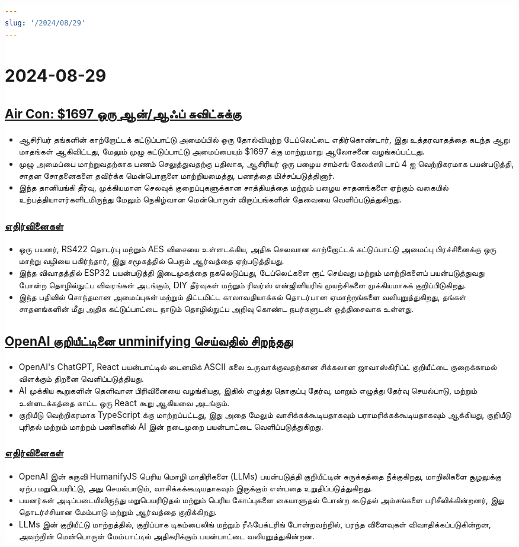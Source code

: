 ```yaml
---
slug: '/2024/08/29'
---
```


# 2024-08-29

## [Air Con: $1697 ஒரு ஆன்/ஆஃப் சுவிட்சுக்கு](https://blog.hopefullyuseful.com/blog/advantage-air-ezone-tablet-diy-repair/)

- ஆசிரியர் தங்களின் காற்றோட்டக் கட்டுப்பாட்டு அமைப்பில் ஒரு தோல்வியுற்ற டேப்லெட்டை எதிர்கொண்டார், இது உத்தரவாதத்தை கடந்த ஆறு மாதங்கள் ஆகிவிட்டது, மேலும் முழு கட்டுப்பாட்டு அமைப்பையும் $1697 க்கு மாற்றுமாறு ஆலோசனை வழங்கப்பட்டது.
- முழு அமைப்பை மாற்றுவதற்காக பணம் செலுத்துவதற்கு பதிலாக, ஆசிரியர் ஒரு பழைய சாம்சங் கேலக்ஸி டாப் 4 ஐ வெற்றிகரமாக பயன்படுத்தி, சாதன சோதனைகளை தவிர்க்க மென்பொருளை மாற்றியமைத்து, பணத்தை மிச்சப்படுத்தினார்.
- இந்த தானியங்கி தீர்வு, முக்கியமான செலவுக் குறைப்புகளுக்கான சாத்தியத்தை மற்றும் பழைய சாதனங்களை ஏற்கும் வகையில் உற்பத்தியாளர்களிடமிருந்து மேலும் நெகிழ்வான மென்பொருள் விருப்பங்களின் தேவையை வெளிப்படுத்துகிறது.

### [எதிர்வினைகள்](https://news.ycombinator.com/item?id=41386319)

- ஒரு பயனர், RS422 தொடர்பு மற்றும் AES விசையை உள்ளடக்கிய, அதிக செலவான காற்றோட்டக் கட்டுப்பாட்டு அமைப்பு பிரச்சினைக்கு ஒரு மாற்று வழியை பகிர்ந்தார், இது சமூகத்தில் பெரும் ஆர்வத்தை ஏற்படுத்தியது.
- இந்த விவாதத்தில் ESP32 பயன்படுத்தி இடைமுகத்தை நகலெடுப்பது, டேப்லெட்களை ரூட் செய்வது மற்றும் மாற்றிகளைப் பயன்படுத்துவது போன்ற தொழில்நுட்ப விவரங்கள் அடங்கும், DIY தீர்வுகள் மற்றும் ரிவர்ஸ் என்ஜினியரிங் முயற்சிகளை முக்கியமாகக் குறிப்பிடுகிறது.
- இந்த பதிவில் சொந்தமான அமைப்புகள் மற்றும் திட்டமிட்ட காலாவதியாக்கல் தொடர்பான ஏமாற்றங்களை வலியுறுத்துகிறது, தங்கள் சாதனங்களின் மீது அதிக கட்டுப்பாட்டை நாடும் தொழில்நுட்ப அறிவு கொண்ட நபர்களுடன் ஒத்திசைவாக உள்ளது.

## [OpenAI குறியீட்டினை unminifying செய்வதில் சிறந்தது](https://glama.ai/blog/2024-08-29-reverse-engineering-minified-code-using-openai)

- OpenAI's ChatGPT, React பயன்பாட்டில் டைனமிக் ASCII கலை உருவாக்குவதற்கான சிக்கலான ஜாவாஸ்கிரிப்ட் குறியீட்டை குறைக்காமல் விளக்கும் திறனை வெளிப்படுத்தியது.
- AI முக்கிய கூறுகளின் தெளிவான பிரிவினையை வழங்கியது, இதில் எழுத்து தொகுப்பு தேர்வு, மாறும் எழுத்து தேர்வு செயல்பாடு, மற்றும் உள்ளடக்கத்தை காட்ட ஒரு React கூறு ஆகியவை அடங்கும்.
- குறியீடு வெற்றிகரமாக TypeScript க்கு மாற்றப்பட்டது, இது அதை மேலும் வாசிக்கக்கூடியதாகவும் பராமரிக்கக்கூடியதாகவும் ஆக்கியது, குறியீடு புரிதல் மற்றும் மாற்றம் பணிகளில் AI இன் நடைமுறை பயன்பாட்டை வெளிப்படுத்துகிறது.

### [எதிர்வினைகள்](https://news.ycombinator.com/item?id=41389185)

- OpenAI இன் கருவி HumanifyJS பெரிய மொழி மாதிரிகளை (LLMs) பயன்படுத்தி குறியீட்டின் சுருக்கத்தை நீக்குகிறது, மாறிலிகளை சூழலுக்கு ஏற்ப மறுபெயரிட்டு, அது செயல்பாடும், வாசிக்கக்கூடியதாகவும் இருக்கும் என்பதை உறுதிப்படுத்துகிறது.
- பயனர்கள் அடிப்படையிலிருந்து மறுபெயரிடுதல் மற்றும் பெரிய கோப்புகளை கையாளுதல் போன்ற கூடுதல் அம்சங்களை பரிசீலிக்கின்றனர், இது தொடர்ச்சியான மேம்பாடு மற்றும் ஆர்வத்தை குறிக்கிறது.
- LLMs இன் குறியீட்டு மாற்றத்தில், குறிப்பாக டிகம்பைலிங் மற்றும் ரீஃபேக்டரிங் போன்றவற்றில், பரந்த விளைவுகள் விவாதிக்கப்படுகின்றன, அவற்றின் மென்பொருள் மேம்பாட்டில் அதிகரிக்கும் பயன்பாட்டை வலியுறுத்துகின்றன.
